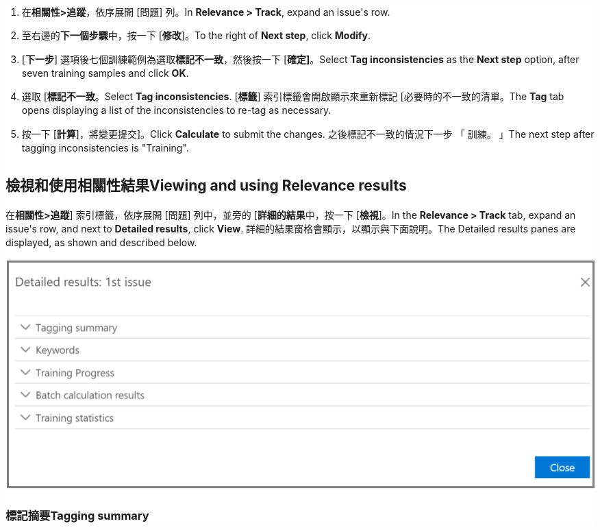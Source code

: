 1. <span data-ttu-id="91b97-151">在**相關性\>追蹤**，依序展開 [問題] 列。</span><span class="sxs-lookup"><span data-stu-id="91b97-151">In **Relevance \> Track**, expand an issue's row.</span></span>
    
2. <span data-ttu-id="91b97-152">至右邊的**下一個步驟**中，按一下 [**修改**]。</span><span class="sxs-lookup"><span data-stu-id="91b97-152">To the right of **Next step**, click **Modify**.</span></span>
    
3. <span data-ttu-id="91b97-153">[**下一步**] 選項後七個訓練範例為選取**標記不一致**，然後按一下 [**確定]**。</span><span class="sxs-lookup"><span data-stu-id="91b97-153">Select **Tag inconsistencies** as the **Next step** option, after seven training samples and click **OK**.</span></span>
    
4. <span data-ttu-id="91b97-154">選取 [**標記不一致**。</span><span class="sxs-lookup"><span data-stu-id="91b97-154">Select **Tag inconsistencies**.</span></span> <span data-ttu-id="91b97-155">[**標籤**] 索引標籤會開啟顯示來重新標記 [必要時的不一致的清單。</span><span class="sxs-lookup"><span data-stu-id="91b97-155">The **Tag** tab opens displaying a list of the inconsistencies to re-tag as necessary.</span></span> 
    
5. <span data-ttu-id="91b97-156">按一下 [**計算**]，將變更提交]。</span><span class="sxs-lookup"><span data-stu-id="91b97-156">Click **Calculate** to submit the changes.</span></span> <span data-ttu-id="91b97-157">之後標記不一致的情況下一步 「 訓練。 」</span><span class="sxs-lookup"><span data-stu-id="91b97-157">The next step after tagging inconsistencies is "Training".</span></span> 
    
## <a name="viewing-and-using-relevance-results"></a><span data-ttu-id="91b97-158">檢視和使用相關性結果</span><span class="sxs-lookup"><span data-stu-id="91b97-158">Viewing and using Relevance results</span></span>

<span data-ttu-id="91b97-159">在**相關性\>追蹤**] 索引標籤，依序展開 [問題] 列中，並旁的 [**詳細的結果**中，按一下 [**檢視**]。</span><span class="sxs-lookup"><span data-stu-id="91b97-159">In the **Relevance \> Track** tab, expand an issue's row, and next to **Detailed results**, click **View**.</span></span> <span data-ttu-id="91b97-160">詳細的結果窗格會顯示，以顯示與下面說明。</span><span class="sxs-lookup"><span data-stu-id="91b97-160">The Detailed results panes are displayed, as shown and described below.</span></span>
  
![相關性訓練的詳細結果](../media/495c04a9-ed1e-4355-8cab-c14270ca2bbb.png)
  
### <a name="tagging-summary"></a><span data-ttu-id="91b97-162">標記摘要</span><span class="sxs-lookup"><span data-stu-id="91b97-162">Tagging summary</span></span>
